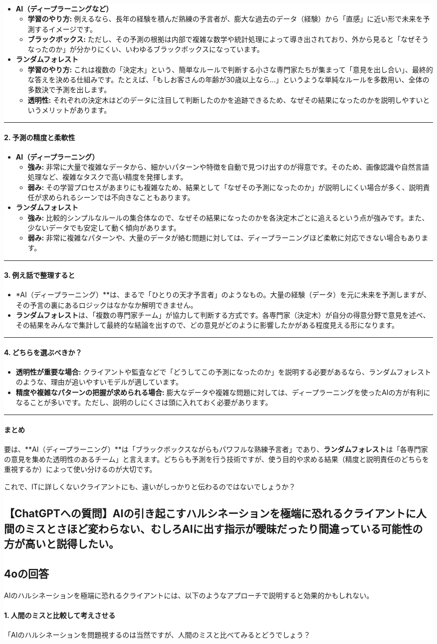 - **AI（ディープラーニングなど）**
    - **学習のやり方:** 例えるなら、長年の経験を積んだ熟練の予言者が、膨大な過去のデータ（経験）から「直感」に近い形で未来を予測するイメージです。
    - **ブラックボックス:** ただし、その予測の根拠は内部で複雑な数学や統計処理によって導き出されており、外から見ると「なぜそうなったのか」が分かりにくい、いわゆるブラックボックスになっています。
- **ランダムフォレスト**
    - **学習のやり方:** これは複数の「決定木」という、簡単なルールで判断する小さな専門家たちが集まって「意見を出し合い」、最終的な答えを決める仕組みです。たとえば、「もしお客さんの年齢が30歳以上なら…」というような単純なルールを多数用い、全体の多数決で予測を出します。
    - **透明性:** それぞれの決定木はどのデータに注目して判断したのかを追跡できるため、なぜその結果になったのかを説明しやすいというメリットがあります。

---

#### 2. **予測の精度と柔軟性**

- **AI（ディープラーニング）**
    - **強み:** 非常に大量で複雑なデータから、細かいパターンや特徴を自動で見つけ出すのが得意です。そのため、画像認識や自然言語処理など、複雑なタスクで高い精度を発揮します。
    - **弱み:** その学習プロセスがあまりにも複雑なため、結果として「なぜその予測になったのか」が説明しにくい場合が多く、説明責任が求められるシーンでは不向きなこともあります。
- **ランダムフォレスト**
    - **強み:** 比較的シンプルなルールの集合体なので、なぜその結果になったのかを各決定木ごとに追えるという点が強みです。また、少ないデータでも安定して動く傾向があります。
    - **弱み:** 非常に複雑なパターンや、大量のデータが絡む問題に対しては、ディープラーニングほど柔軟に対応できない場合もあります。

---

#### 3. **例え話で整理すると**

- *AI（ディープラーニング）**は、まるで「ひとりの天才予言者」のようなもの。大量の経験（データ）を元に未来を予測しますが、その予言の裏にあるロジックはなかなか解明できません。
- **ランダムフォレスト**は、「複数の専門家チーム」が協力して判断する方式です。各専門家（決定木）が自分の得意分野で意見を述べ、その結果をみんなで集計して最終的な結論を出すので、どの意見がどのように影響したかがある程度見える形になります。

---

#### 4. **どちらを選ぶべきか？**

- **透明性が重要な場合:** クライアントや監査などで「どうしてこの予測になったのか」を説明する必要があるなら、ランダムフォレストのような、理由が追いやすいモデルが適しています。
- **精度や複雑なパターンの把握が求められる場合:** 膨大なデータや複雑な問題に対しては、ディープラーニングを使ったAIの方が有利になることが多いです。ただし、説明のしにくさは頭に入れておく必要があります。

---

#### まとめ

要は、**AI（ディープラーニング）**は「ブラックボックスながらもパワフルな熟練予言者」であり、**ランダムフォレスト**は「各専門家の意見を集めた透明性のあるチーム」と言えます。どちらも予測を行う技術ですが、使う目的や求める結果（精度と説明責任のどちらを重視するか）によって使い分けるのが大切です。

これで、ITに詳しくないクライアントにも、違いがしっかりと伝わるのではないでしょうか？

## 【ChatGPTへの質問】AIの引き起こすハルシネーションを極端に恐れるクライアントに人間のミスとさほど変わらない、むしろAIに出す指示が曖昧だったり間違っている可能性の方が高いと説得したい。

## 4oの回答

AIのハルシネーションを極端に恐れるクライアントには、以下のようなアプローチで説明すると効果的かもしれない。

#### 1. **人間のミスと比較して考えさせる**

「AIのハルシネーションを問題視するのは当然ですが、人間のミスと比べてみるとどうでしょう？
